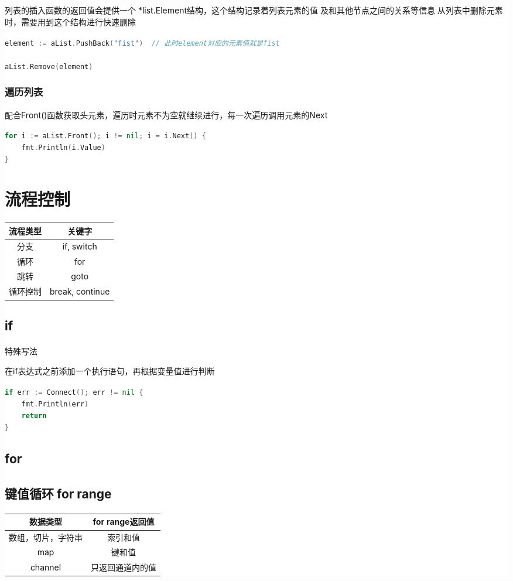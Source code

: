 列表的插入函数的返回值会提供一个 *list.Element结构，这个结构记录着列表元素的值  及和其他节点之间的关系等信息
从列表中删除元素时，需要用到这个结构进行快速删除

```go
element := aList.PushBack("fist")  // 此时element对应的元素值就是fist

aList.Remove(element)
```

### 遍历列表

配合Front()函数获取头元素，遍历时元素不为空就继续进行，每一次遍历调用元素的Next

```go
for i := aList.Front(); i != nil; i = i.Next() {
    fmt.Println(i.Value)
}
```

# 流程控制

| 流程类型 | 关键字 |
| :--: | :--: |
| 分支 | if, switch |
| 循环 | for |
| 跳转 | goto |
| 循环控制 | break, continue |

## if

特殊写法

  在if表达式之前添加一个执行语句，再根据变量值进行判断

```go
if err := Connect(); err != nil {
    fmt.Println(err)
    return
}
```

## for

## 键值循环 for range

| 数据类型 | for range返回值 |
| :--: | :--: |
| 数组，切片，字符串 | 索引和值 |
| map | 键和值 |
| channel | 只返回通道内的值 |
